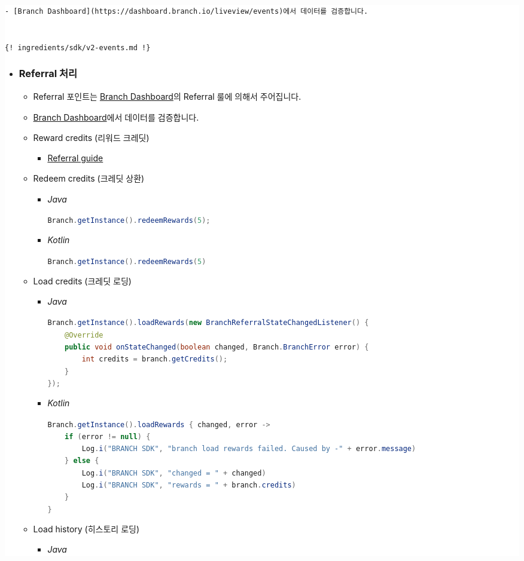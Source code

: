     - [Branch Dashboard](https://dashboard.branch.io/liveview/events)에서 데이터를 검증합니다.


    {! ingredients/sdk/v2-events.md !}


- ### Referral 처리

    - Referral 포인트는 [Branch Dashboard](https://dashboard.branch.io/referrals/rules)의 Referral 룰에 의해서 주어집니다.

    - [Branch Dashboard](https://dashboard.branch.io/referrals/analytics)에서 데이터를 검증합니다.

    - Reward credits (리워드 크레딧)

        -  [Referral guide](/pages/dashboard/analytics/#referrals)

    - Redeem credits (크레딧 상환)

        - *Java*

            ```java
            Branch.getInstance().redeemRewards(5);
            ```

        - *Kotlin*

            ```java
            Branch.getInstance().redeemRewards(5)
            ```

    - Load credits (크레딧 로딩)

        - *Java*

            ```java
            Branch.getInstance().loadRewards(new BranchReferralStateChangedListener() {
                @Override
                public void onStateChanged(boolean changed, Branch.BranchError error) {
                    int credits = branch.getCredits();
                }
            });
            ```

        - *Kotlin*

            ```java
            Branch.getInstance().loadRewards { changed, error ->
                if (error != null) {
                    Log.i("BRANCH SDK", "branch load rewards failed. Caused by -" + error.message)
                } else {
                    Log.i("BRANCH SDK", "changed = " + changed)
                    Log.i("BRANCH SDK", "rewards = " + branch.credits)
                }
            }
            ```

    - Load history (히스토리 로딩)

        - *Java*
